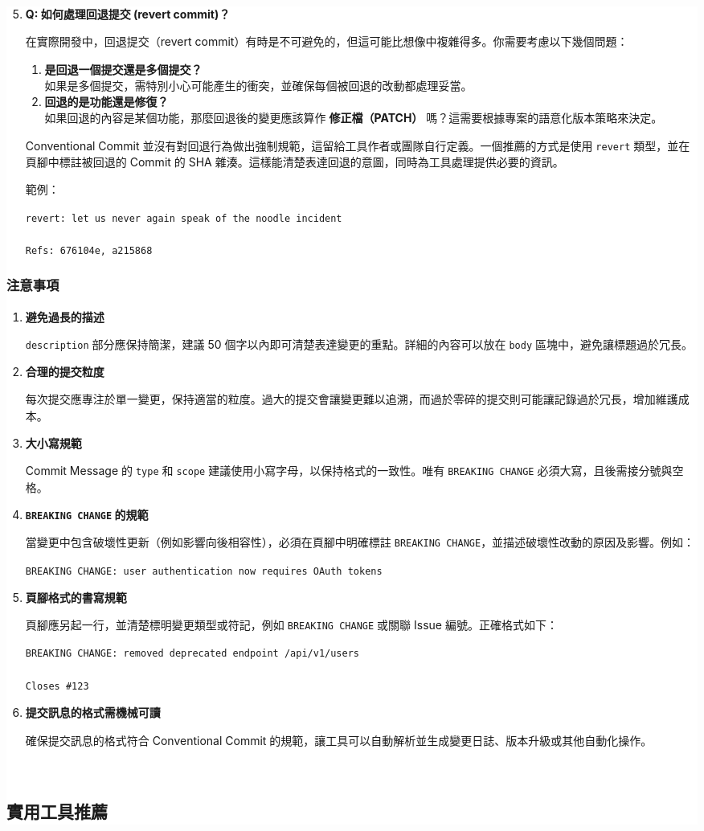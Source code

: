 5. **Q: 如何處理回退提交 (revert commit)？**

    在實際開發中，回退提交（revert commit）有時是不可避免的，但這可能比想像中複雜得多。你需要考慮以下幾個問題：    
    1. **是回退一個提交還是多個提交？**        
        如果是多個提交，需特別小心可能產生的衝突，並確保每個被回退的改動都處理妥當。        
    2. **回退的是功能還是修復？**        
        如果回退的內容是某個功能，那麼回退後的變更應該算作 **修正檔（PATCH）** 嗎？這需要根據專案的語意化版本策略來決定。        
    
    Conventional Commit 並沒有對回退行為做出強制規範，這留給工具作者或團隊自行定義。一個推薦的方式是使用 `revert` 類型，並在頁腳中標註被回退的 Commit 的 SHA 雜湊。這樣能清楚表達回退的意圖，同時為工具處理提供必要的資訊。
    
    範例：
    
    ```
    revert: let us never again speak of the noodle incident
    
    Refs: 676104e, a215868
    ```
    

### **注意事項**

1. **避免過長的描述**
    
    `description` 部分應保持簡潔，建議 50 個字以內即可清楚表達變更的重點。詳細的內容可以放在 `body` 區塊中，避免讓標題過於冗長。
    
2. **合理的提交粒度**
    
    每次提交應專注於單一變更，保持適當的粒度。過大的提交會讓變更難以追溯，而過於零碎的提交則可能讓記錄過於冗長，增加維護成本。
    
3. **大小寫規範**
    
    Commit Message 的 `type` 和 `scope` 建議使用小寫字母，以保持格式的一致性。唯有 `BREAKING CHANGE` 必須大寫，且後需接分號與空格。
    
4. **`BREAKING CHANGE` 的規範**
    
    當變更中包含破壞性更新（例如影響向後相容性），必須在頁腳中明確標註 `BREAKING CHANGE`，並描述破壞性改動的原因及影響。例如：
    
    ```
    BREAKING CHANGE: user authentication now requires OAuth tokens
    ```
    
5. **頁腳格式的書寫規範**
    
    頁腳應另起一行，並清楚標明變更類型或符記，例如 `BREAKING CHANGE` 或關聯 Issue 編號。正確格式如下：
    
    ```
    BREAKING CHANGE: removed deprecated endpoint /api/v1/users
    
    Closes #123
    ```
    
6. **提交訊息的格式需機械可讀**
    
    確保提交訊息的格式符合 Conventional Commit 的規範，讓工具可以自動解析並生成變更日誌、版本升級或其他自動化操作。
    

<br/>


## **實用工具推薦**
